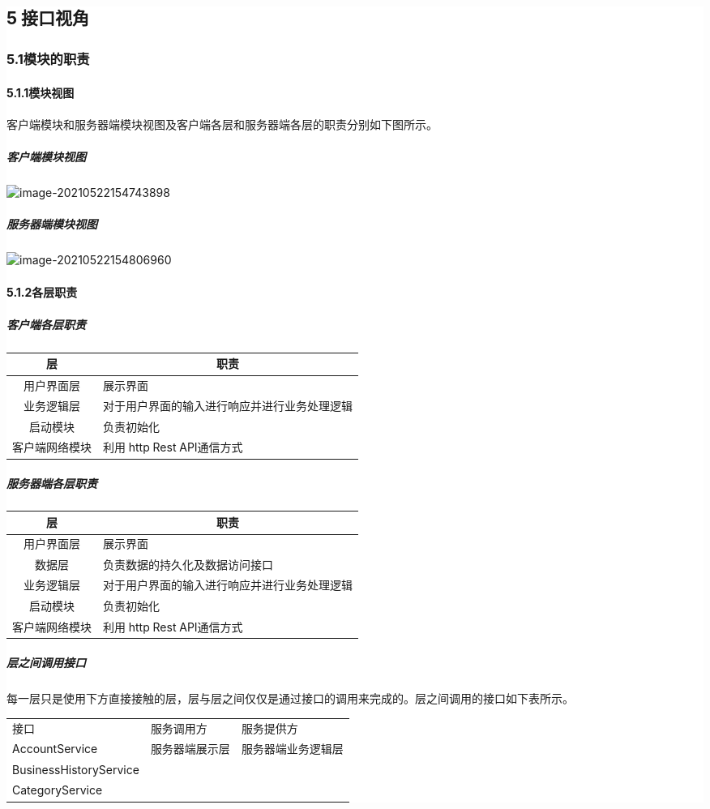 ## 5 接口视角

### 5.1模块的职责

#### 5.1.1模块视图

客户端模块和服务器端模块视图及客户端各层和服务器端各层的职责分别如下图所示。

##### 客户端模块视图

![image-20210522154743898](https://lluviasnowb01.oss-cn-hangzhou.aliyuncs.com/img/image-20210522154743898.png)

##### 服务器端模块视图

![image-20210522154806960](https://lluviasnowb01.oss-cn-hangzhou.aliyuncs.com/img/image-20210522154806960.png)

#### 5.1.2各层职责

##### 客户端各层职责

|       层       | 职责                                         |
| :------------: | -------------------------------------------- |
|   用户界面层   | 展示界面                                     |
|   业务逻辑层   | 对于用户界面的输入进行响应并进行业务处理逻辑 |
|    启动模块    | 负责初始化                                   |
| 客户端网络模块 | 利用 http Rest API通信方式                   |

##### 服务器端各层职责

|       层       | 职责                                         |
| :------------: | -------------------------------------------- |
|   用户界面层   | 展示界面                                     |
|     数据层     | 负责数据的持久化及数据访问接口               |
|   业务逻辑层   | 对于用户界面的输入进行响应并进行业务处理逻辑 |
|    启动模块    | 负责初始化                                   |
| 客户端网络模块 | 利用 http Rest API通信方式                   |

##### 层之间调用接口

每一层只是使用下方直接接触的层，层与层之间仅仅是通过接口的调用来完成的。层之间调用的接口如下表所示。

<table>
   <tr>
      <td>接口</td>
      <td>服务调用方</td>
      <td>服务提供方</td>
   </tr>
   <tr>
      <td>AccountService</td>
      <td>服务器端展示层</td>
      <td>服务器端业务逻辑层</td>
   </tr>
    <tr>
      <td>BusinessHistoryService</td>
      <td></td>
      <td></td>
   </tr>
   <tr>
      <td>CategoryService</td>